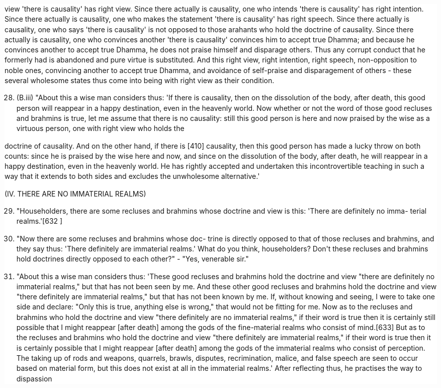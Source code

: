view 'there is causality' has right view. Since there actually is
causality, one who intends 'there is causality' has right intention.
Since there actually is causality, one who makes the statement
'there is causality' has right speech. Since there actually is
causality, one who says 'there is causality' is not opposed to
those arahants who hold the doctrine of causality. Since there
actually is causality, one who convinces another 'there is
causality' convinces him to accept true Dhamma; and because
he convinces another to accept true Dhamma, he does not praise
himself and disparage others. Thus any corrupt conduct that he
formerly had is abandoned and pure virtue is substituted. And
this right view, right intention, right speech, non-opposition to
noble ones, convincing another to accept true Dhamma, and
avoidance of self-praise and disparagement of others - these
several wholesome states thus come into being with right view
as their condition.

28. (B.iii) "About this a wise man considers thus: 'If there is
causality, then on the dissolution of the body, after death, this
good person will reappear in a happy destination, even in the
heavenly world. Now whether or not the word of those good
recluses and brahmins is true, let me assume that there is no
causality: still this good person is here and now praised by the
wise as a virtuous person, one with right view who holds the

doctrine of causality. And on the other hand, if there is [410]
causality, then this good person has made a lucky throw on both
counts: since he is praised by the wise here and now, and since
on the dissolution of the body, after death, he will reappear in a
happy destination, even in the heavenly world. He has rightly
accepted and undertaken this incontrovertible teaching in such a
way that it extends to both sides and excludes the unwholesome
alternative.'

(IV. THERE ARE NO IMMATERIAL REALMS)

29. "Householders, there are some recluses and brahmins
whose doctrine and view is this: 'There are definitely no imma-
terial realms.'[632 ]

30. "Now there are some recluses and brahmins whose doc-
trine is directly opposed to that of those recluses and brahmins,
and they say thus: 'There definitely are immaterial realms.'
What do you think, householders? Don't these recluses and
brahmins hold doctrines directly opposed to each other?" -
"Yes, venerable sir."
31. "About this a wise man considers thus: 'These good recluses
and brahmins hold the doctrine and view "there are definitely
no immaterial realms," but that has not been seen by me. And
these other good recluses and brahmins hold the doctrine and
view "there definitely are immaterial realms," but that has not
been known by me. If, without knowing and seeing, I were to
take one side and declare: "Only this is true, anything else is
wrong," that would not be fitting for me. Now as to the recluses
and brahmins who hold the doctrine and view "there definitely
are no immaterial realms," if their word is true then it is certainly
still possible that I might reappear [after death] among the gods
of the fine-material realms who consist of mind.[633] But as to the
recluses and brahmins who hold the doctrine and view "there
definitely are immaterial realms," if their word is true then it is
certainly possible that I might reappear [after death] among the
gods of the immaterial realms who consist of perception. The
taking up of rods and weapons, quarrels, brawls, disputes,
recrimination, malice, and false speech are seen to occur based
on material form, but this does not exist at all in the immaterial
realms.' After reflecting thus, he practises the way to dispassion